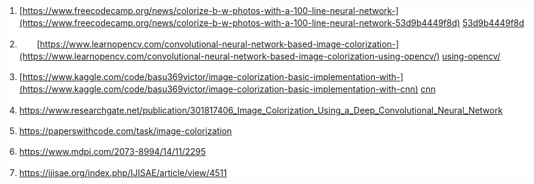 1. [https://www.freecodecamp.org/news/colorize-b-w-photos-with-a-100-line-neural-network-](https://www.freecodecamp.org/news/colorize-b-w-photos-with-a-100-line-neural-network-53d9b4449f8d) [53d9b4449f8d](https://www.freecodecamp.org/news/colorize-b-w-photos-with-a-100-line-neural-network-53d9b4449f8d)



1. `	`[https://www.learnopencv.com/convolutional-neural-network-based-image-colorization-](https://www.learnopencv.com/convolutional-neural-network-based-image-colorization-using-opencv/) [using-opencv/](https://www.learnopencv.com/convolutional-neural-network-based-image-colorization-using-opencv/)



1. [https://www.kaggle.com/code/basu369victor/image-colorization-basic-implementation-with-](https://www.kaggle.com/code/basu369victor/image-colorization-basic-implementation-with-cnn) [cnn](https://www.kaggle.com/code/basu369victor/image-colorization-basic-implementation-with-cnn)
1. <https://www.researchgate.net/publication/301817406_Image_Colorization_Using_a_Deep_Convolutional_Neural_Network>
1. <https://paperswithcode.com/task/image-colorization>
1. <https://www.mdpi.com/2073-8994/14/11/2295>
1. <https://ijisae.org/index.php/IJISAE/article/view/4511>

